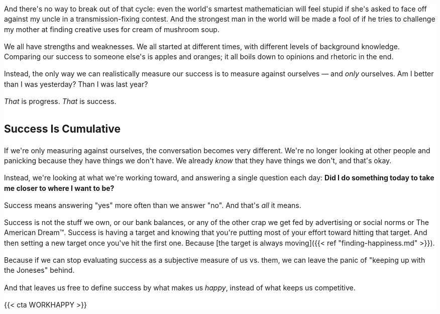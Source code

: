 And there's no way to break out of that cycle: even the world's smartest mathematician will feel stupid if she's asked to face off against my uncle in a transmission-fixing contest. And the strongest man in the world will be made a fool of if he tries to challenge my mother at finding creative uses for cream of mushroom soup.

We all have strengths and weaknesses. We all started at different times, with different levels of background knowledge. Comparing our success to someone else's is apples and oranges; it all boils down to opinions and rhetoric in the end.

Instead, the only way we can realistically measure our success is to measure against ourselves — and _only_ ourselves. Am I better than I was yesterday? Than I was last year?

_That_ is progress. _That_ is success.

## Success Is Cumulative

If we're only measuring against ourselves, the conversation becomes very different. We're no longer looking at other people and panicking because they have things we don't have. We already _know_ that they have things we don't, and that's okay.

Instead, we're looking at what we're working toward, and answering a single question each day: **Did I do something today to take me closer to where I want to be?**

Success means answering "yes" more often than we answer "no". And that's _all_ it means.

Success is not the stuff we own, or our bank balances, or any of the other crap we get fed by advertising or social norms or The American Dream™. Success is having a target and knowing that you're putting most of your effort toward hitting that target. And then setting a new target once you've hit the first one. Because [the target is always moving]({{< ref "finding-happiness.md" >}}).

Because if we can stop evaluating success as a subjective measure of us vs. them, we can leave the panic of "keeping up with the Joneses" behind.

And that leaves us free to define success by what makes us _happy_, instead of what keeps us competitive.

{{< cta WORKHAPPY >}}
